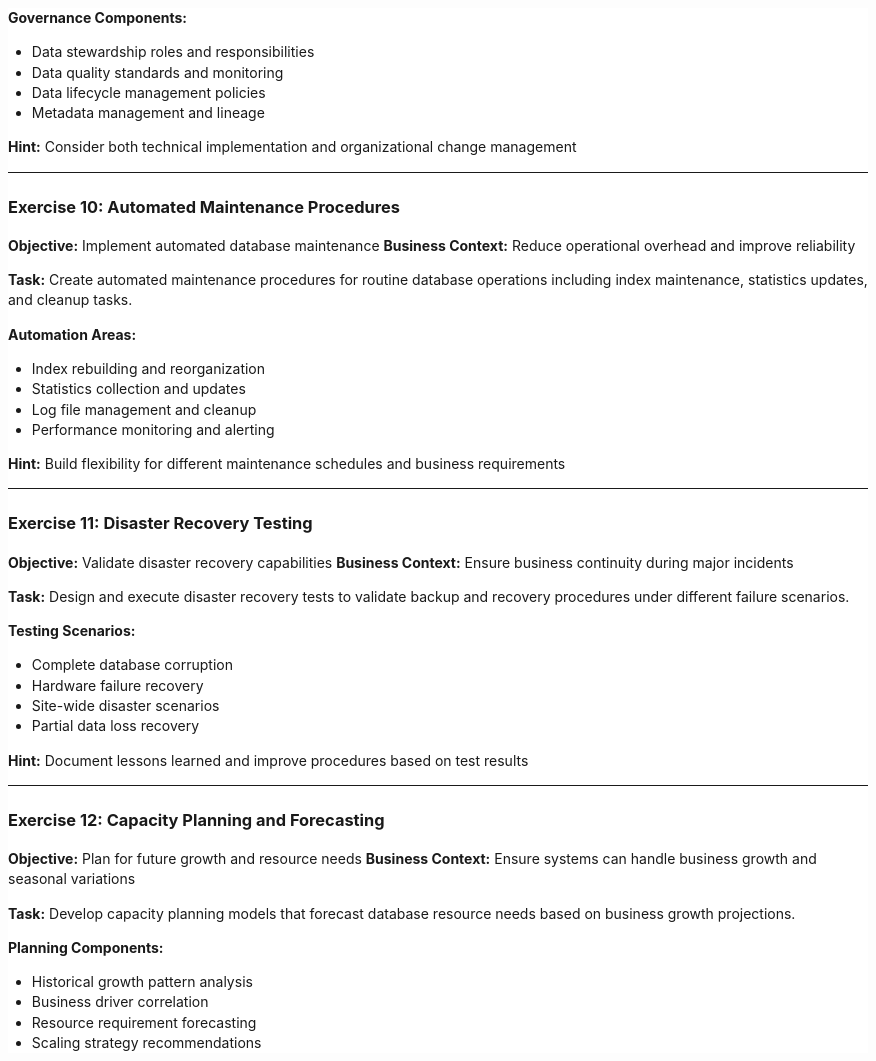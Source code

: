 **Governance Components:**
- Data stewardship roles and responsibilities
- Data quality standards and monitoring
- Data lifecycle management policies
- Metadata management and lineage

**Hint:** Consider both technical implementation and organizational change management

---

### Exercise 10: Automated Maintenance Procedures
**Objective:** Implement automated database maintenance
**Business Context:** Reduce operational overhead and improve reliability

**Task:** Create automated maintenance procedures for routine database operations including index maintenance, statistics updates, and cleanup tasks.

**Automation Areas:**
- Index rebuilding and reorganization
- Statistics collection and updates
- Log file management and cleanup
- Performance monitoring and alerting

**Hint:** Build flexibility for different maintenance schedules and business requirements

---

### Exercise 11: Disaster Recovery Testing
**Objective:** Validate disaster recovery capabilities
**Business Context:** Ensure business continuity during major incidents

**Task:** Design and execute disaster recovery tests to validate backup and recovery procedures under different failure scenarios.

**Testing Scenarios:**
- Complete database corruption
- Hardware failure recovery
- Site-wide disaster scenarios
- Partial data loss recovery

**Hint:** Document lessons learned and improve procedures based on test results

---

### Exercise 12: Capacity Planning and Forecasting
**Objective:** Plan for future growth and resource needs
**Business Context:** Ensure systems can handle business growth and seasonal variations

**Task:** Develop capacity planning models that forecast database resource needs based on business growth projections.

**Planning Components:**
- Historical growth pattern analysis
- Business driver correlation
- Resource requirement forecasting
- Scaling strategy recommendations
